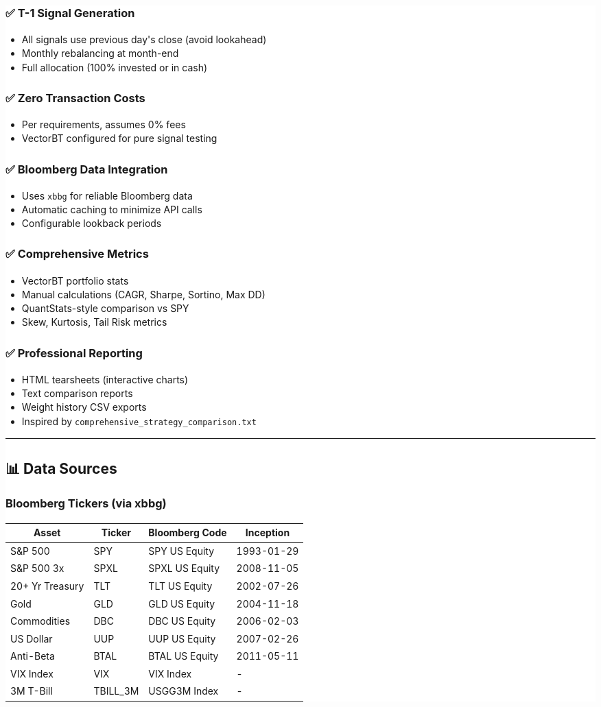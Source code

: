 ### ✅ **T-1 Signal Generation**
- All signals use previous day's close (avoid lookahead)
- Monthly rebalancing at month-end
- Full allocation (100% invested or in cash)

### ✅ **Zero Transaction Costs**
- Per requirements, assumes 0% fees
- VectorBT configured for pure signal testing

### ✅ **Bloomberg Data Integration**
- Uses `xbbg` for reliable Bloomberg data
- Automatic caching to minimize API calls
- Configurable lookback periods

### ✅ **Comprehensive Metrics**
- VectorBT portfolio stats
- Manual calculations (CAGR, Sharpe, Sortino, Max DD)
- QuantStats-style comparison vs SPY
- Skew, Kurtosis, Tail Risk metrics

### ✅ **Professional Reporting**
- HTML tearsheets (interactive charts)
- Text comparison reports
- Weight history CSV exports
- Inspired by `comprehensive_strategy_comparison.txt`

---

## 📊 Data Sources

### Bloomberg Tickers (via xbbg)

| Asset | Ticker | Bloomberg Code | Inception |
|-------|--------|----------------|-----------|
| S&P 500 | SPY | SPY US Equity | 1993-01-29 |
| S&P 500 3x | SPXL | SPXL US Equity | 2008-11-05 |
| 20+ Yr Treasury | TLT | TLT US Equity | 2002-07-26 |
| Gold | GLD | GLD US Equity | 2004-11-18 |
| Commodities | DBC | DBC US Equity | 2006-02-03 |
| US Dollar | UUP | UUP US Equity | 2007-02-26 |
| Anti-Beta | BTAL | BTAL US Equity | 2011-05-11 |
| VIX Index | VIX | VIX Index | - |
| 3M T-Bill | TBILL_3M | USGG3M Index | - |
